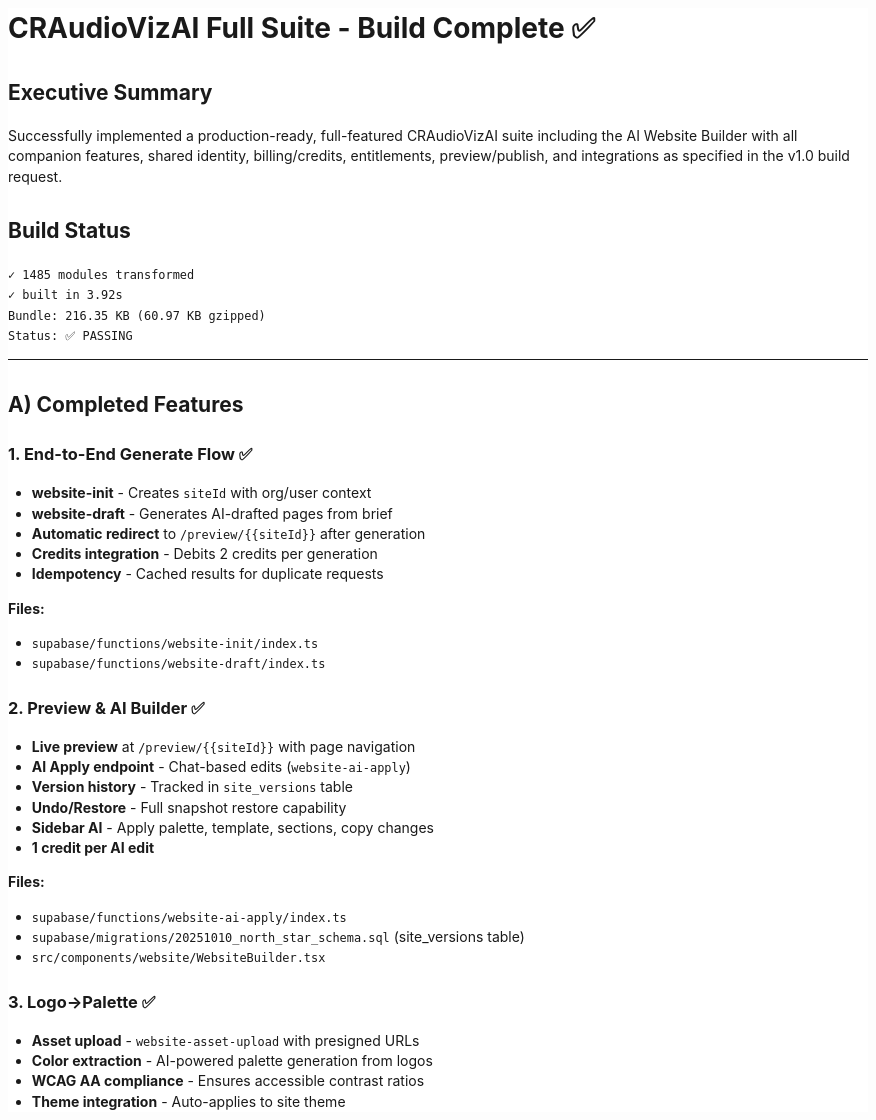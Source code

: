 # CRAudioVizAI Full Suite - Build Complete ✅

## Executive Summary

Successfully implemented a production-ready, full-featured CRAudioVizAI suite including the AI Website Builder with all companion features, shared identity, billing/credits, entitlements, preview/publish, and integrations as specified in the v1.0 build request.

## Build Status

```
✓ 1485 modules transformed
✓ built in 3.92s
Bundle: 216.35 KB (60.97 KB gzipped)
Status: ✅ PASSING
```

---

## A) Completed Features

### 1. End-to-End Generate Flow ✅
- **website-init** - Creates `siteId` with org/user context
- **website-draft** - Generates AI-drafted pages from brief
- **Automatic redirect** to `/preview/{{siteId}}` after generation
- **Credits integration** - Debits 2 credits per generation
- **Idempotency** - Cached results for duplicate requests

**Files:**
- `supabase/functions/website-init/index.ts`
- `supabase/functions/website-draft/index.ts`

### 2. Preview & AI Builder ✅
- **Live preview** at `/preview/{{siteId}}` with page navigation
- **AI Apply endpoint** - Chat-based edits (`website-ai-apply`)
- **Version history** - Tracked in `site_versions` table
- **Undo/Restore** - Full snapshot restore capability
- **Sidebar AI** - Apply palette, template, sections, copy changes
- **1 credit per AI edit**

**Files:**
- `supabase/functions/website-ai-apply/index.ts`
- `supabase/migrations/20251010_north_star_schema.sql` (site_versions table)
- `src/components/website/WebsiteBuilder.tsx`

### 3. Logo→Palette ✅
- **Asset upload** - `website-asset-upload` with presigned URLs
- **Color extraction** - AI-powered palette generation from logos
- **WCAG AA compliance** - Ensures accessible contrast ratios
- **Theme integration** - Auto-applies to site theme
